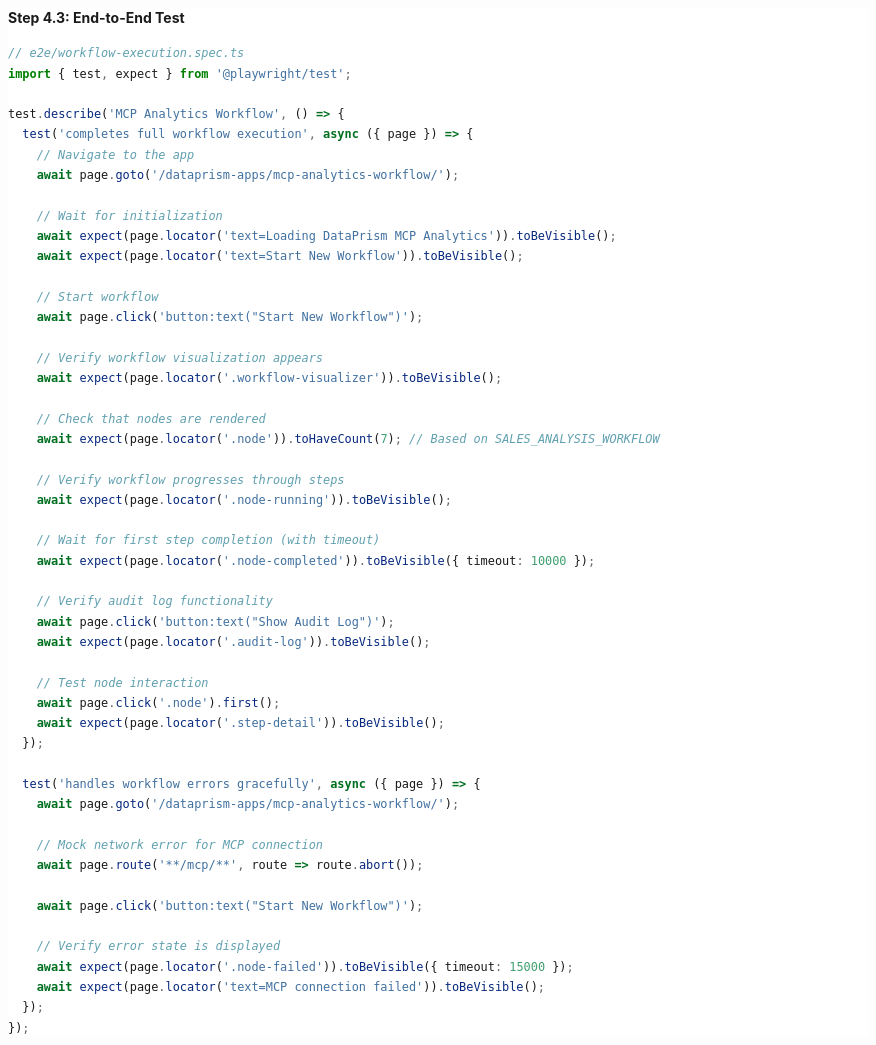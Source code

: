 **Step 4.3: End-to-End Test**
```typescript
// e2e/workflow-execution.spec.ts
import { test, expect } from '@playwright/test';

test.describe('MCP Analytics Workflow', () => {
  test('completes full workflow execution', async ({ page }) => {
    // Navigate to the app
    await page.goto('/dataprism-apps/mcp-analytics-workflow/');

    // Wait for initialization
    await expect(page.locator('text=Loading DataPrism MCP Analytics')).toBeVisible();
    await expect(page.locator('text=Start New Workflow')).toBeVisible();

    // Start workflow
    await page.click('button:text("Start New Workflow")');

    // Verify workflow visualization appears
    await expect(page.locator('.workflow-visualizer')).toBeVisible();

    // Check that nodes are rendered
    await expect(page.locator('.node')).toHaveCount(7); // Based on SALES_ANALYSIS_WORKFLOW

    // Verify workflow progresses through steps
    await expect(page.locator('.node-running')).toBeVisible();

    // Wait for first step completion (with timeout)
    await expect(page.locator('.node-completed')).toBeVisible({ timeout: 10000 });

    // Verify audit log functionality
    await page.click('button:text("Show Audit Log")');
    await expect(page.locator('.audit-log')).toBeVisible();

    // Test node interaction
    await page.click('.node').first();
    await expect(page.locator('.step-detail')).toBeVisible();
  });

  test('handles workflow errors gracefully', async ({ page }) => {
    await page.goto('/dataprism-apps/mcp-analytics-workflow/');
    
    // Mock network error for MCP connection
    await page.route('**/mcp/**', route => route.abort());

    await page.click('button:text("Start New Workflow")');

    // Verify error state is displayed
    await expect(page.locator('.node-failed')).toBeVisible({ timeout: 15000 });
    await expect(page.locator('text=MCP connection failed')).toBeVisible();
  });
});
```
